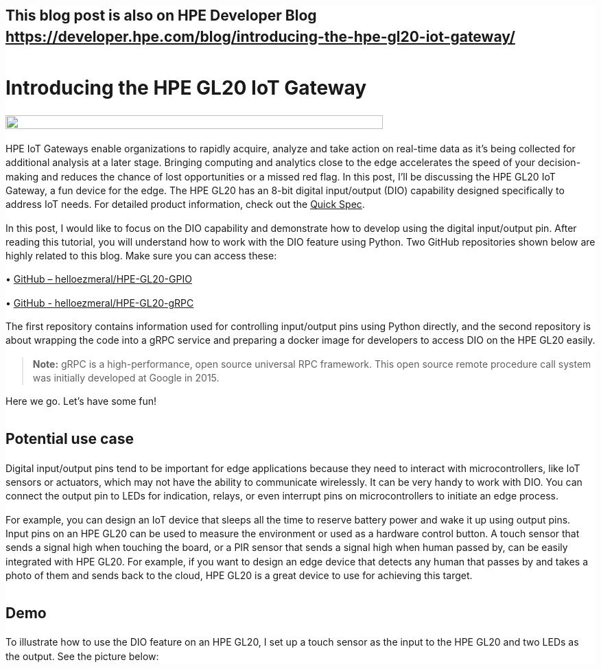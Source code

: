This blog post is also on HPE Developer Blog\
https://developer.hpe.com/blog/introducing-the-hpe-gl20-iot-gateway/
---
# Introducing the HPE GL20 IoT Gateway

<img src="https://hpe-developer-portal.s3.amazonaws.com/uploads/media/2020/12/h4-1610447678726.jpg" width="80%" height="80%"/>  
   
HPE IoT Gateways enable organizations to rapidly acquire, analyze and take action on real-time data as it’s being collected for additional analysis at a later stage. Bringing computing and analytics close to the edge accelerates the speed of your decision-making and reduces the chance of lost opportunities or a missed red flag. In this post, I’ll be discussing the HPE GL20 IoT Gateway, a fun device for the edge. The HPE GL20 has an 8-bit digital input/output (DIO) capability designed specifically to address IoT needs. For detailed product information, check out the [Quick Spec](https://h20195.www2.hpe.com/v2/GetDocument.aspx?docname=c04884769).
    
In this post, I would like to focus on the DIO capability and demonstrate how to develop using the digital input/output pin. After reading this tutorial, you will understand how to work with the DIO feature using Python. Two GitHub repositories shown below are highly related to this blog. Make sure you can access these:
    
•	[GitHub – helloezmeral/HPE-GL20-GPIO](https://github.com/helloezmeral/HPE-GL20-GPIO)
   
•	[GitHub - helloezmeral/HPE-GL20-gRPC](https://github.com/helloezmeral/HPE-GL20-gRPC)
     
The first repository contains information used for controlling input/output pins using Python directly, and the second repository is about wrapping the code into a gRPC service and preparing a docker image for developers to access DIO on the HPE GL20 easily.
>**Note:** gRPC is a high-performance, open source universal RPC framework. This open source remote procedure call system was initially developed at Google in 2015.  

Here we go. Let’s have some fun! 
   
## Potential use case
   
Digital input/output pins tend to be important for edge applications because they need to interact with microcontrollers, like IoT sensors or actuators, which may not have the ability to communicate wirelessly. It can be very handy to work with DIO.  You can connect the output pin to LEDs for indication, relays, or even interrupt pins on microcontrollers to initiate an edge process.   
   
For example, you can design an IoT device that sleeps all the time to reserve battery power and wake it up using output pins. Input pins on an HPE GL20 can be used to measure the environment or used as a hardware control button. A touch sensor that sends a signal high when touching the board, or a PIR sensor that sends a signal high when human passed by, can be easily integrated with HPE GL20. For example, if you want to design an edge device that detects any human that passes by and takes a photo of them and sends back to the cloud, HPE GL20 is a great device to use for achieving this target.  

## Demo
To illustrate how to use the DIO feature on an HPE GL20, I set up a touch sensor as the input to the HPE GL20 and two LEDs as the output. See the picture below:


